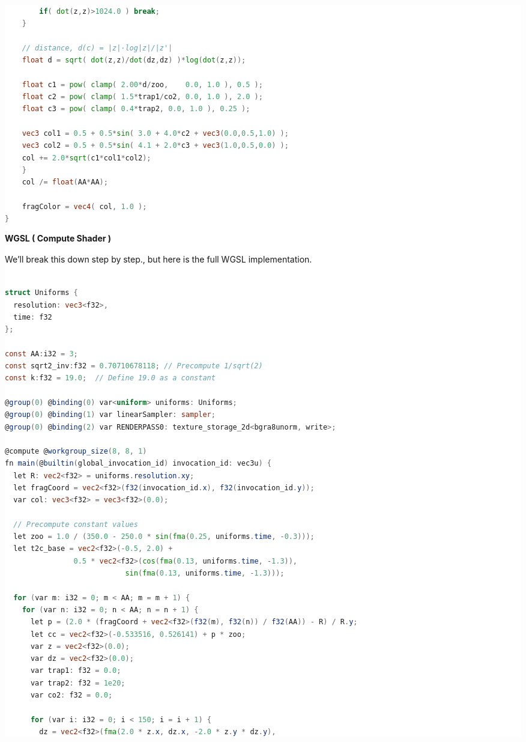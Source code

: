 ```glsl
        if( dot(z,z)>1024.0 ) break;
    }

    // distance, d(c) = |z|·log|z|/|z'|
	float d = sqrt( dot(z,z)/dot(dz,dz) )*log(dot(z,z));

	float c1 = pow( clamp( 2.00*d/zoo,    0.0, 1.0 ), 0.5 );
	float c2 = pow( clamp( 1.5*trap1/co2, 0.0, 1.0 ), 2.0 );
	float c3 = pow( clamp( 0.4*trap2, 0.0, 1.0 ), 0.25 );

	vec3 col1 = 0.5 + 0.5*sin( 3.0 + 4.0*c2 + vec3(0.0,0.5,1.0) );
	vec3 col2 = 0.5 + 0.5*sin( 4.1 + 2.0*c3 + vec3(1.0,0.5,0.0) );
	col += 2.0*sqrt(c1*col1*col2);
    }
	col /= float(AA*AA);

	fragColor = vec4( col, 1.0 );
}

```

**WGSL ( Compute Shader )**

We’ll break this down step by step., but here is the full WGSL implementation.

```glsl

struct Uniforms {
  resolution: vec3<f32>,
  time: f32
};

const AA:i32 = 3;
const sqrt2_inv:f32 = 0.70710678118; // Precompute 1/sqrt(2)
const k:f32 = 19.0;  // Define 19.0 as a constant

@group(0) @binding(0) var<uniform> uniforms: Uniforms;
@group(0) @binding(1) var linearSampler: sampler;
@group(0) @binding(2) var RENDERPASS0: texture_storage_2d<bgra8unorm, write>;

@compute @workgroup_size(8, 8, 1)
fn main(@builtin(global_invocation_id) invocation_id: vec3u) {
  let R: vec2<f32> = uniforms.resolution.xy;
  let fragCoord = vec2<f32>(f32(invocation_id.x), f32(invocation_id.y));
  var col: vec3<f32> = vec3<f32>(0.0);

  // Precompute constant values
  let zoo = 1.0 / (350.0 - 250.0 * sin(fma(0.25, uniforms.time, -0.3)));
  let t2c_base = vec2<f32>(-0.5, 2.0) +
                0.5 * vec2<f32>(cos(fma(0.13, uniforms.time, -1.3)),
                            sin(fma(0.13, uniforms.time, -1.3)));

  for (var m: i32 = 0; m < AA; m = m + 1) {
    for (var n: i32 = 0; n < AA; n = n + 1) {
      let p = (2.0 * (fragCoord + vec2<f32>(f32(m), f32(n)) / f32(AA)) - R) / R.y;
      let cc = vec2<f32>(-0.533516, 0.526141) + p * zoo;
      var z = vec2<f32>(0.0);
      var dz = vec2<f32>(0.0);
      var trap1: f32 = 0.0;
      var trap2: f32 = 1e20;
      var co2: f32 = 0.0;

      for (var i: i32 = 0; i < 150; i = i + 1) {
        dz = vec2<f32>(fma(2.0 * z.x, dz.x, -2.0 * z.y * dz.y),
```